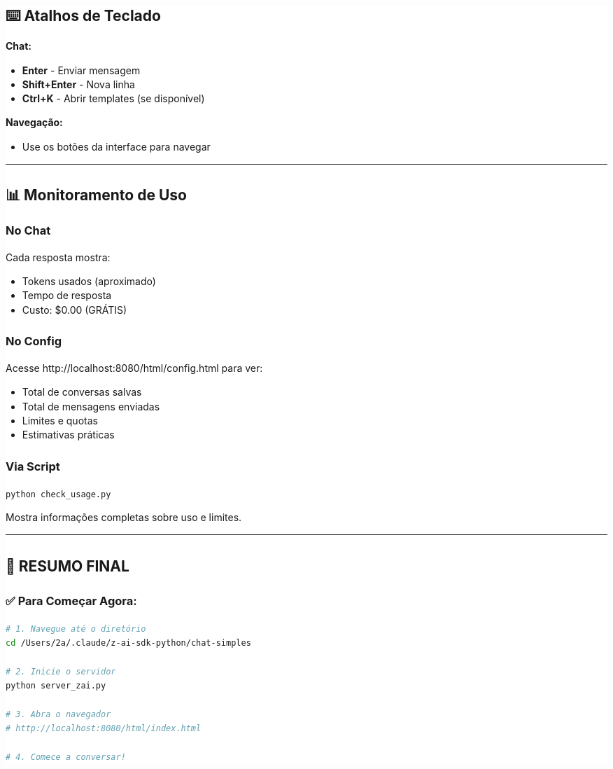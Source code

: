 ## ⌨️ Atalhos de Teclado

**Chat:**
- **Enter** - Enviar mensagem
- **Shift+Enter** - Nova linha
- **Ctrl+K** - Abrir templates (se disponível)

**Navegação:**
- Use os botões da interface para navegar

---

## 📊 Monitoramento de Uso

### No Chat

Cada resposta mostra:
- Tokens usados (aproximado)
- Tempo de resposta
- Custo: $0.00 (GRÁTIS)

### No Config

Acesse http://localhost:8080/html/config.html para ver:
- Total de conversas salvas
- Total de mensagens enviadas
- Limites e quotas
- Estimativas práticas

### Via Script

```bash
python check_usage.py
```

Mostra informações completas sobre uso e limites.

---

## 🎊 RESUMO FINAL

### ✅ Para Começar Agora:

```bash
# 1. Navegue até o diretório
cd /Users/2a/.claude/z-ai-sdk-python/chat-simples

# 2. Inicie o servidor
python server_zai.py

# 3. Abra o navegador
# http://localhost:8080/html/index.html

# 4. Comece a conversar!
```
